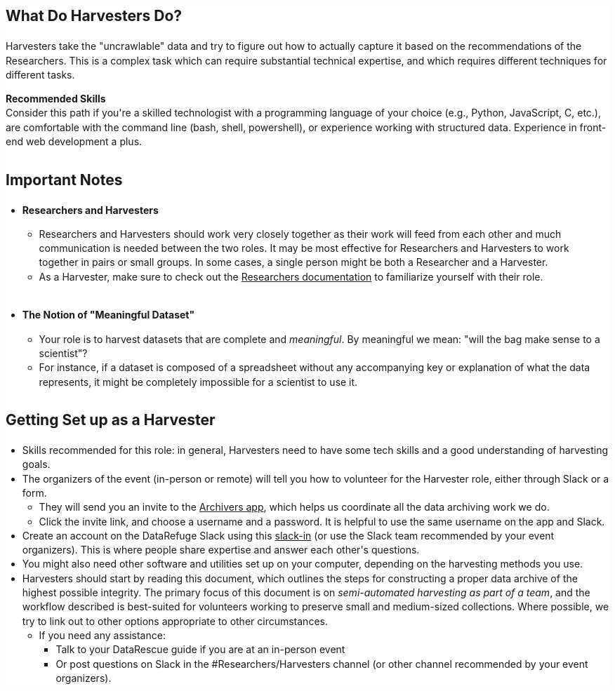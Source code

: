 ## What Do Harvesters Do?

Harvesters take the "uncrawlable" data and try to figure out how to actually capture it based on the recommendations of the Researchers. This is a complex task which can require substantial technical expertise, and which requires different techniques for different tasks.

<div class = "note">
  <strong>Recommended Skills</strong> <br />  
  Consider this path if you're a skilled technologist with a programming language of your choice (e.g., Python, JavaScript, C, etc.), are comfortable with the command line (bash, shell, powershell), or experience working with structured data. Experience in front-end web development a plus.
</div>

## Important Notes

- **Researchers and Harvesters**
    - Researchers and Harvesters should work very closely together as their work will feed from each other and much communication is needed between the two roles. It may be most effective for Researchers and Harvesters to work together in pairs or small groups. In some cases, a single person might be both a Researcher and a Harvester.
    - As a Harvester, make sure to check out the [Researchers documentation](https://github.com/datarefuge/workflow/blob/master/research.md) to familiarize yourself with their role.
<br/><br/>

- **The Notion of "Meaningful Dataset"**
    - Your role is to harvest datasets that are complete and *meaningful*. By meaningful we mean: "will the bag make sense to a scientist"?
    - For instance, if a dataset is composed of a spreadsheet without any accompanying key or explanation of what the data represents, it might be completely impossible for a scientist to use it.

## Getting Set up as a Harvester

- Skills recommended for this role: in general, Harvesters need to have some tech skills and a good understanding of harvesting goals.
- The organizers of the event (in-person or remote) will tell you how to volunteer for the Harvester role, either through Slack or a form.
    - They will send you an invite to the [Archivers app](http://www.archivers.space/), which helps us coordinate all the data archiving work we do.
    - Click the invite link, and choose a username and a password. It is helpful to use the same username on the app and Slack.
- Create an account on the DataRefuge Slack using this [slack-in](https://rauchg-slackin-qonsfhhvxs.now.sh/) (or use the Slack team recommended by your event organizers). This is where people share expertise and answer each other's questions.
- You might also need other software and utilities set up on your computer, depending on the harvesting methods you use.
- Harvesters should start by reading this document, which outlines the steps for constructing a proper data archive of the highest possible integrity. The primary focus of this document is on _semi-automated harvesting as part of a team_, and the workflow described is best-suited for volunteers working to preserve small and medium-sized collections. Where possible, we try to link out to other options appropriate to other circumstances.
    - If you need any assistance:
        - Talk to your DataRescue guide if you are at an in-person event
        - Or post questions on Slack in the #Researchers/Harvesters channel (or other channel recommended by your event organizers).
